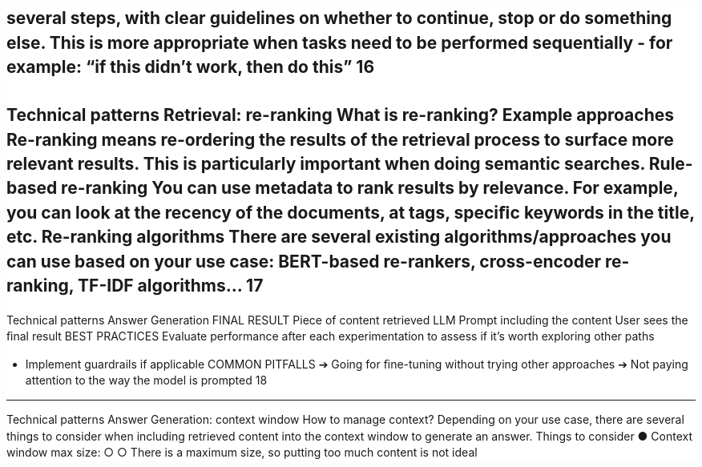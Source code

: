 several steps, with clear guidelines on
whether to continue, stop or do something
else.
This is more appropriate when tasks need to
be performed sequentially - for example: “if
this didn’t work, then do this”
16
-------------------------------
Technical patterns
Retrieval: re-ranking
What is re-ranking?
Example approaches
Re-ranking means re-ordering the
results of the retrieval process to
surface more relevant results.
This is particularly important when
doing semantic searches.
Rule-based re-ranking
You can use metadata to rank results by relevance. For
example, you can look at the recency of the documents, at
tags, speciﬁc keywords in the title, etc.
Re-ranking algorithms
There are several existing algorithms/approaches you can use
based on your use case: BERT-based re-rankers,
cross-encoder re-ranking, TF-IDF algorithms…
17
-------------------------------
Technical patterns
Answer Generation
FINAL RESULT
Piece of content
retrieved
LLM
Prompt including
the content
User sees the
ﬁnal result
BEST PRACTICES
Evaluate performance after each
experimentation to assess if it’s
worth exploring other paths
+ Implement guardrails if applicable
COMMON PITFALLS
➔ Going for ﬁne-tuning without
trying other approaches
➔ Not paying attention to the
way the model is prompted
18
-------------------------------
Technical patterns
Answer Generation: context window
How to manage context?
Depending on your use case, there are
several things to consider when
including retrieved content into the
context window to generate an answer.
Things to consider
●
Context window max size:
○
○
There is a maximum size, so putting too
much content is not ideal